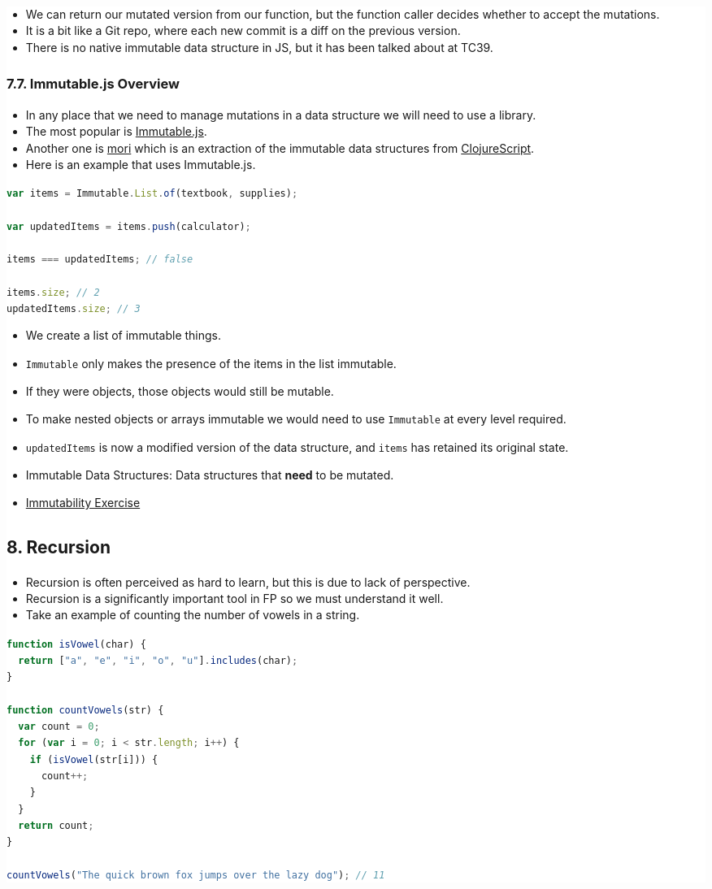 - We can return our mutated version from our function, but the function caller decides whether to accept the mutations.
- It is a bit like a Git repo, where each new commit is a diff on the previous version.
- There is no native immutable data structure in JS, but it has been talked about at TC39.

### 7.7. Immutable.js Overview

- In any place that we need to manage mutations in a data structure we will need to use a library.
- The most popular is [Immutable.js](https://immutable-js.github.io/immutable-js/).
- Another one is [mori](https://clojurescript.org) which is an extraction of the immutable data structures from [ClojureScript](https://clojurescript.org).
- Here is an example that uses Immutable.js.

```js
var items = Immutable.List.of(textbook, supplies);

var updatedItems = items.push(calculator);

items === updatedItems; // false

items.size; // 2
updatedItems.size; // 3
```

- We create a list of immutable things.
- `Immutable` only makes the presence of the items in the list immutable.
- If they were objects, those objects would still be mutable.
- To make nested objects or arrays immutable we would need to use `Immutable` at every level required.
- `updatedItems` is now a modified version of the data structure, and `items` has retained its original state.
- Immutable Data Structures: Data structures that **need** to be mutated.

- [Immutability Exercise](exercises/immutability/ex.js)

## 8. Recursion

- Recursion is often perceived as hard to learn, but this is due to lack of perspective.
- Recursion is a significantly important tool in FP so we must understand it well.
- Take an example of counting the number of vowels in a string.

```js
function isVowel(char) {
  return ["a", "e", "i", "o", "u"].includes(char);
}

function countVowels(str) {
  var count = 0;
  for (var i = 0; i < str.length; i++) {
    if (isVowel(str[i])) {
      count++;
    }
  }
  return count;
}

countVowels("The quick brown fox jumps over the lazy dog"); // 11
```
